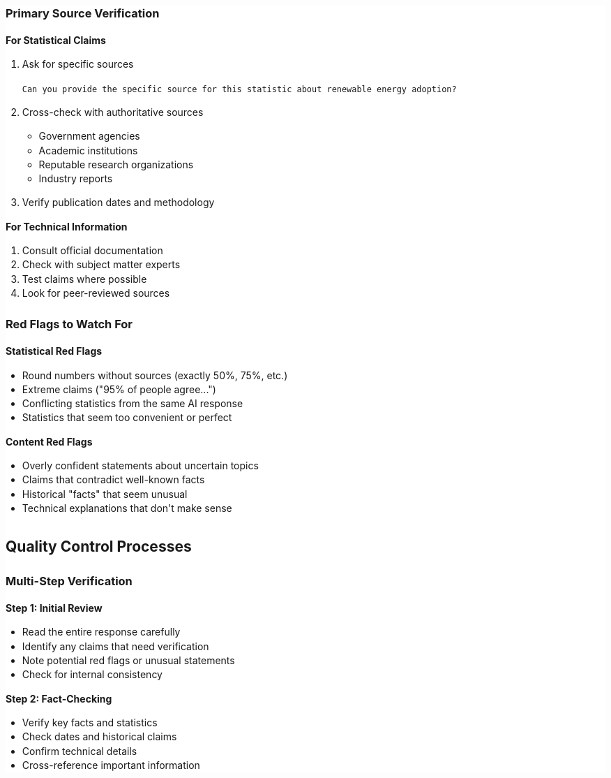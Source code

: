 ### Primary Source Verification

**For Statistical Claims**

1. Ask for specific sources
   ```
   Can you provide the specific source for this statistic about renewable energy adoption?
   ```

2. Cross-check with authoritative sources
   - Government agencies
   - Academic institutions
   - Reputable research organizations
   - Industry reports

3. Verify publication dates and methodology

**For Technical Information**

1. Consult official documentation
2. Check with subject matter experts
3. Test claims where possible
4. Look for peer-reviewed sources

### Red Flags to Watch For

**Statistical Red Flags**

- Round numbers without sources (exactly 50%, 75%, etc.)
- Extreme claims ("95% of people agree...")
- Conflicting statistics from the same AI response
- Statistics that seem too convenient or perfect

**Content Red Flags**

- Overly confident statements about uncertain topics
- Claims that contradict well-known facts
- Historical "facts" that seem unusual
- Technical explanations that don't make sense

## Quality Control Processes

### Multi-Step Verification

**Step 1: Initial Review**

- Read the entire response carefully
- Identify any claims that need verification
- Note potential red flags or unusual statements
- Check for internal consistency

**Step 2: Fact-Checking**

- Verify key facts and statistics
- Check dates and historical claims
- Confirm technical details
- Cross-reference important information
